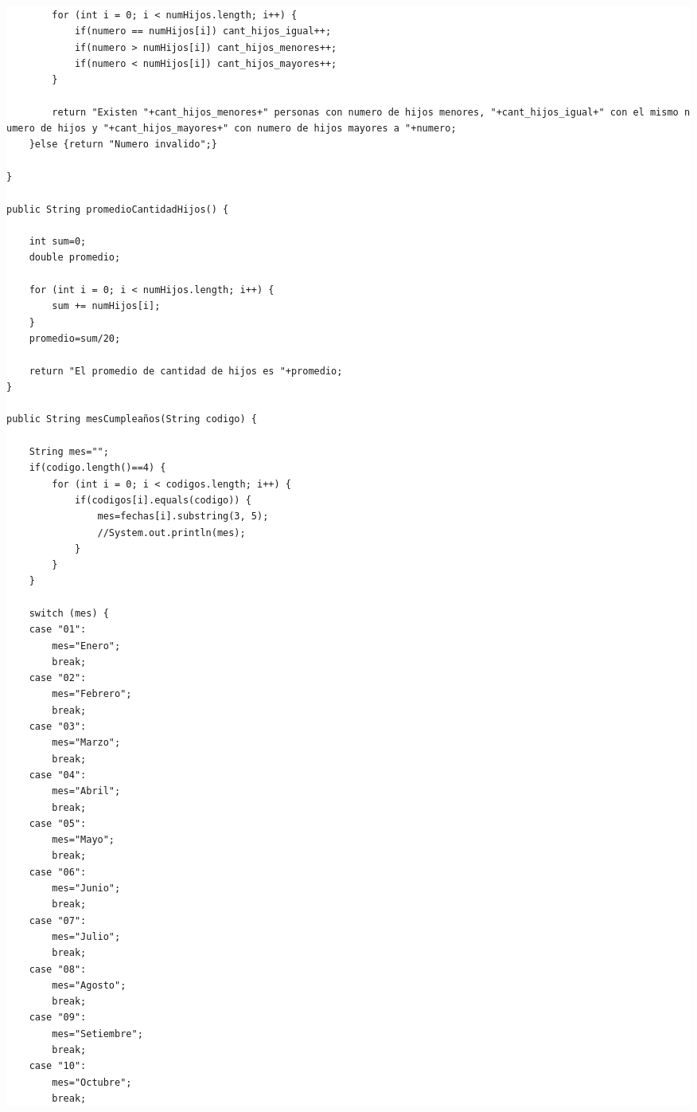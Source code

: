 			for (int i = 0; i < numHijos.length; i++) {
				if(numero == numHijos[i]) cant_hijos_igual++;
				if(numero > numHijos[i]) cant_hijos_menores++;
				if(numero < numHijos[i]) cant_hijos_mayores++;
			}
			
			return "Existen "+cant_hijos_menores+" personas con numero de hijos menores, "+cant_hijos_igual+" con el mismo numero de hijos y "+cant_hijos_mayores+" con numero de hijos mayores a "+numero;
		}else {return "Numero invalido";}
			
	}
	
	public String promedioCantidadHijos() {
		
		int sum=0;
		double promedio;
		
		for (int i = 0; i < numHijos.length; i++) {
			sum += numHijos[i];
		}
		promedio=sum/20;
		
		return "El promedio de cantidad de hijos es "+promedio;
	}
	
	public String mesCumpleaños(String codigo) {
		
		String mes="";
		if(codigo.length()==4) {
			for (int i = 0; i < codigos.length; i++) {
				if(codigos[i].equals(codigo)) {
					mes=fechas[i].substring(3, 5);
					//System.out.println(mes);
				}
			}
		}
		
		switch (mes) {
		case "01":
			mes="Enero";
			break;
		case "02":
			mes="Febrero";
			break;
		case "03":
			mes="Marzo";
			break;
		case "04":
			mes="Abril";
			break;
		case "05":
			mes="Mayo";
			break;
		case "06":
			mes="Junio";
			break;
		case "07":
			mes="Julio";
			break;
		case "08":
			mes="Agosto";
			break;
		case "09":
			mes="Setiembre";
			break;
		case "10":
			mes="Octubre";
			break;